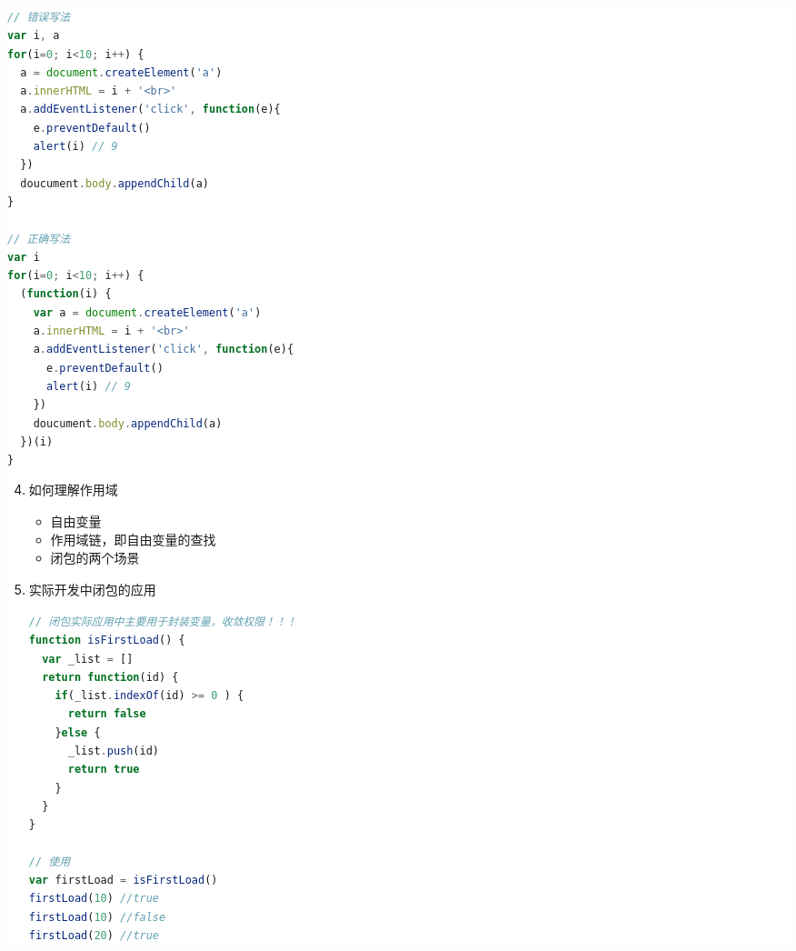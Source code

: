    ```js
   // 错误写法
   var i, a
   for(i=0; i<10; i++) {
     a = document.createElement('a')
     a.innerHTML = i + '<br>'
     a.addEventListener('click', function(e){
       e.preventDefault()
       alert(i) // 9
     })
     doucument.body.appendChild(a)
   }
   
   // 正确写法
   var i
   for(i=0; i<10; i++) {
     (function(i) {
       var a = document.createElement('a')
       a.innerHTML = i + '<br>'
       a.addEventListener('click', function(e){
         e.preventDefault()
         alert(i) // 9
       })
       doucument.body.appendChild(a)
     })(i)
   }
   
   ```

4. 如何理解作用域

   - 自由变量
   - 作用域链，即自由变量的查找
   - 闭包的两个场景

5. 实际开发中闭包的应用

   ```js
   // 闭包实际应用中主要用于封装变量，收敛权限！！！
   function isFirstLoad() {
     var _list = []
     return function(id) {
       if(_list.indexOf(id) >= 0 ) {
         return false
       }else {
         _list.push(id)
         return true
       }
     }
   }
   
   // 使用
   var firstLoad = isFirstLoad()
   firstLoad(10) //true
   firstLoad(10) //false
   firstLoad(20) //true
   ```
